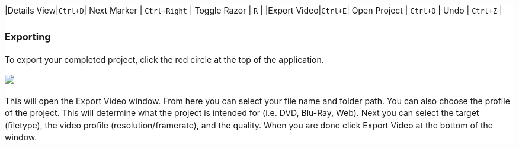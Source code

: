 |Details View|```Ctrl+D```| Next Marker | ```Ctrl+Right``` | Toggle Razor | ```R``` |
|Export Video|```Ctrl+E```| Open Project | ```Ctrl+O``` | Undo | ```Ctrl+Z``` |

### <a name='exporting'></a>Exporting

To export your completed project, click the red circle at the top of the application.


<img  src='https://i.imgur.com/mFilCE8.png'  class="openImages">

This will open the Export Video window. From here you can select your file name and folder path. You can also choose the profile of the project. This will determine what the project is intended for (i.e. DVD, Blu-Ray, Web). Next you can select the target (filetype), the video profile (resolution/framerate), and the quality. When you are done click Export Video at the bottom of the window.

